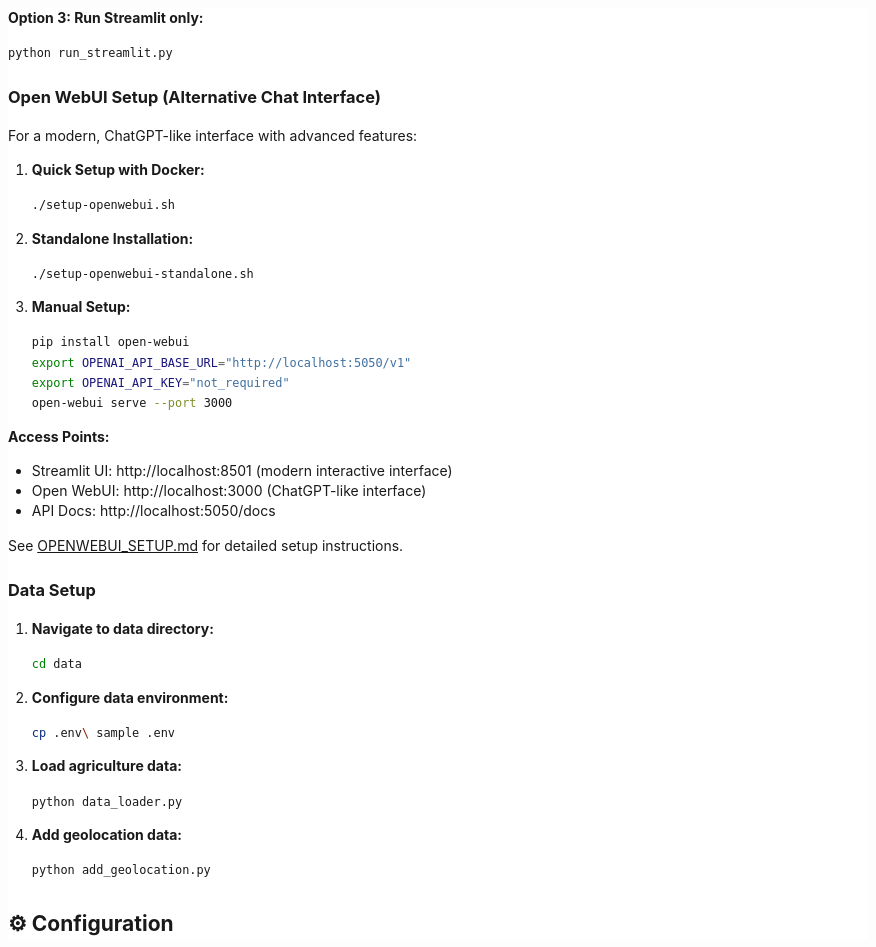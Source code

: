    **Option 3: Run Streamlit only:**
   ```bash
   python run_streamlit.py
   ```

### Open WebUI Setup (Alternative Chat Interface)

For a modern, ChatGPT-like interface with advanced features:

1. **Quick Setup with Docker:**
   ```bash
   ./setup-openwebui.sh
   ```

2. **Standalone Installation:**
   ```bash
   ./setup-openwebui-standalone.sh
   ```

3. **Manual Setup:**
   ```bash
   pip install open-webui
   export OPENAI_API_BASE_URL="http://localhost:5050/v1"
   export OPENAI_API_KEY="not_required"
   open-webui serve --port 3000
   ```

**Access Points:**
- Streamlit UI: http://localhost:8501 (modern interactive interface)
- Open WebUI: http://localhost:3000 (ChatGPT-like interface)
- API Docs: http://localhost:5050/docs

See [OPENWEBUI_SETUP.md](OPENWEBUI_SETUP.md) for detailed setup instructions.

### Data Setup

1. **Navigate to data directory:**

   ```bash
   cd data
   ```

2. **Configure data environment:**

   ```bash
   cp .env\ sample .env
   ```

3. **Load agriculture data:**

   ```bash
   python data_loader.py
   ```

4. **Add geolocation data:**
   ```bash
   python add_geolocation.py
   ```

## ⚙️ Configuration
